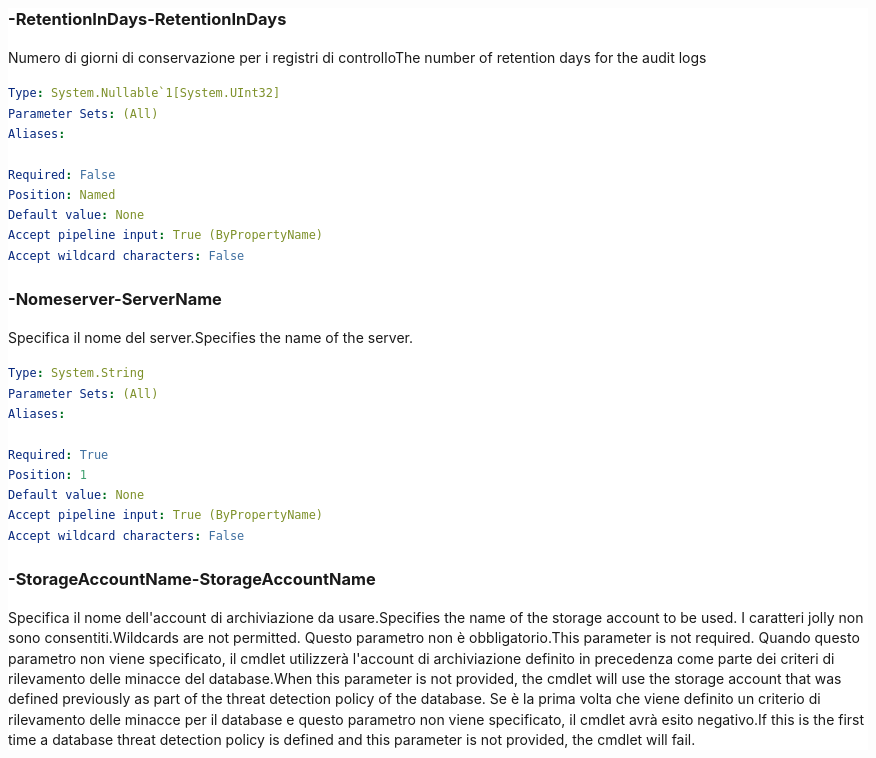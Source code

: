 ### <span data-ttu-id="0026e-132">-RetentionInDays</span><span class="sxs-lookup"><span data-stu-id="0026e-132">-RetentionInDays</span></span>
<span data-ttu-id="0026e-133">Numero di giorni di conservazione per i registri di controllo</span><span class="sxs-lookup"><span data-stu-id="0026e-133">The number of retention days for the audit logs</span></span>

```yaml
Type: System.Nullable`1[System.UInt32]
Parameter Sets: (All)
Aliases: 

Required: False
Position: Named
Default value: None
Accept pipeline input: True (ByPropertyName)
Accept wildcard characters: False
```

### <span data-ttu-id="0026e-134">-Nomeserver</span><span class="sxs-lookup"><span data-stu-id="0026e-134">-ServerName</span></span>
<span data-ttu-id="0026e-135">Specifica il nome del server.</span><span class="sxs-lookup"><span data-stu-id="0026e-135">Specifies the name of the server.</span></span>

```yaml
Type: System.String
Parameter Sets: (All)
Aliases: 

Required: True
Position: 1
Default value: None
Accept pipeline input: True (ByPropertyName)
Accept wildcard characters: False
```

### <span data-ttu-id="0026e-136">-StorageAccountName</span><span class="sxs-lookup"><span data-stu-id="0026e-136">-StorageAccountName</span></span>
<span data-ttu-id="0026e-137">Specifica il nome dell'account di archiviazione da usare.</span><span class="sxs-lookup"><span data-stu-id="0026e-137">Specifies the name of the storage account to be used.</span></span> <span data-ttu-id="0026e-138">I caratteri jolly non sono consentiti.</span><span class="sxs-lookup"><span data-stu-id="0026e-138">Wildcards are not permitted.</span></span> <span data-ttu-id="0026e-139">Questo parametro non è obbligatorio.</span><span class="sxs-lookup"><span data-stu-id="0026e-139">This parameter is not required.</span></span> <span data-ttu-id="0026e-140">Quando questo parametro non viene specificato, il cmdlet utilizzerà l'account di archiviazione definito in precedenza come parte dei criteri di rilevamento delle minacce del database.</span><span class="sxs-lookup"><span data-stu-id="0026e-140">When this parameter is not provided, the cmdlet will use the storage account that was defined previously as part of the threat detection policy of the database.</span></span> <span data-ttu-id="0026e-141">Se è la prima volta che viene definito un criterio di rilevamento delle minacce per il database e questo parametro non viene specificato, il cmdlet avrà esito negativo.</span><span class="sxs-lookup"><span data-stu-id="0026e-141">If this is the first time a database threat detection policy is defined and this parameter is not provided, the cmdlet will fail.</span></span>
